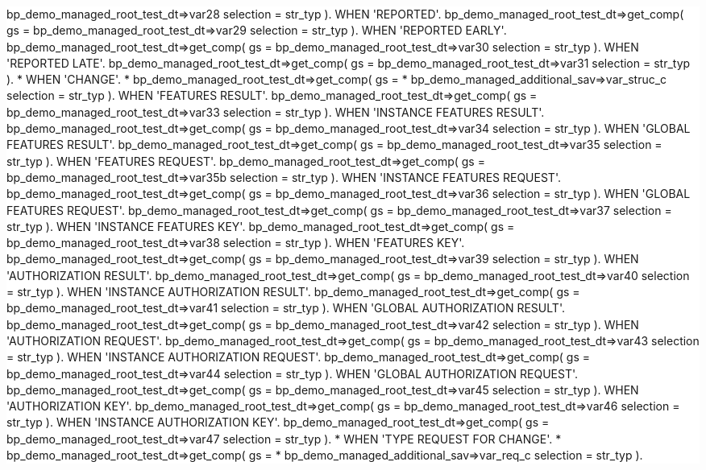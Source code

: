 bp\_demo\_managed\_root\_test\_dt=>var28 selection = str\_typ ).
WHEN 'REPORTED'.
bp\_demo\_managed\_root\_test\_dt=>get\_comp( gs =
bp\_demo\_managed\_root\_test\_dt=>var29 selection = str\_typ ).
WHEN 'REPORTED EARLY'.
bp\_demo\_managed\_root\_test\_dt=>get\_comp( gs =
bp\_demo\_managed\_root\_test\_dt=>var30 selection = str\_typ ).
WHEN 'REPORTED LATE'.
bp\_demo\_managed\_root\_test\_dt=>get\_comp( gs =
bp\_demo\_managed\_root\_test\_dt=>var31 selection = str\_typ ).
\* WHEN 'CHANGE'.
\* bp\_demo\_managed\_root\_test\_dt=>get\_comp( gs =
\* bp\_demo\_managed\_additional\_sav=>var\_struc\_c selection = str\_typ ).
WHEN 'FEATURES RESULT'.
bp\_demo\_managed\_root\_test\_dt=>get\_comp( gs =
bp\_demo\_managed\_root\_test\_dt=>var33 selection = str\_typ ).
WHEN 'INSTANCE FEATURES RESULT'.
bp\_demo\_managed\_root\_test\_dt=>get\_comp( gs =
bp\_demo\_managed\_root\_test\_dt=>var34 selection = str\_typ ).
WHEN 'GLOBAL FEATURES RESULT'.
bp\_demo\_managed\_root\_test\_dt=>get\_comp( gs =
bp\_demo\_managed\_root\_test\_dt=>var35 selection = str\_typ ).
WHEN 'FEATURES REQUEST'.
bp\_demo\_managed\_root\_test\_dt=>get\_comp( gs =
bp\_demo\_managed\_root\_test\_dt=>var35b selection = str\_typ ).
WHEN 'INSTANCE FEATURES REQUEST'.
bp\_demo\_managed\_root\_test\_dt=>get\_comp( gs =
bp\_demo\_managed\_root\_test\_dt=>var36 selection = str\_typ ).
WHEN 'GLOBAL FEATURES REQUEST'.
bp\_demo\_managed\_root\_test\_dt=>get\_comp( gs =
bp\_demo\_managed\_root\_test\_dt=>var37 selection = str\_typ ).
WHEN 'INSTANCE FEATURES KEY'.
bp\_demo\_managed\_root\_test\_dt=>get\_comp( gs =
bp\_demo\_managed\_root\_test\_dt=>var38 selection = str\_typ ).
WHEN 'FEATURES KEY'.
bp\_demo\_managed\_root\_test\_dt=>get\_comp( gs =
bp\_demo\_managed\_root\_test\_dt=>var39 selection = str\_typ ).
WHEN 'AUTHORIZATION RESULT'.
bp\_demo\_managed\_root\_test\_dt=>get\_comp( gs =
bp\_demo\_managed\_root\_test\_dt=>var40 selection = str\_typ ).
WHEN 'INSTANCE AUTHORIZATION RESULT'.
bp\_demo\_managed\_root\_test\_dt=>get\_comp( gs =
bp\_demo\_managed\_root\_test\_dt=>var41 selection = str\_typ ).
WHEN 'GLOBAL AUTHORIZATION RESULT'.
bp\_demo\_managed\_root\_test\_dt=>get\_comp( gs =
bp\_demo\_managed\_root\_test\_dt=>var42 selection = str\_typ ).
WHEN 'AUTHORIZATION REQUEST'.
bp\_demo\_managed\_root\_test\_dt=>get\_comp( gs =
bp\_demo\_managed\_root\_test\_dt=>var43 selection = str\_typ ).
WHEN 'INSTANCE AUTHORIZATION REQUEST'.
bp\_demo\_managed\_root\_test\_dt=>get\_comp( gs =
bp\_demo\_managed\_root\_test\_dt=>var44 selection = str\_typ ).
WHEN 'GLOBAL AUTHORIZATION REQUEST'.
bp\_demo\_managed\_root\_test\_dt=>get\_comp( gs =
bp\_demo\_managed\_root\_test\_dt=>var45 selection = str\_typ ).
WHEN 'AUTHORIZATION KEY'.
bp\_demo\_managed\_root\_test\_dt=>get\_comp( gs =
bp\_demo\_managed\_root\_test\_dt=>var46 selection = str\_typ ).
WHEN 'INSTANCE AUTHORIZATION KEY'.
bp\_demo\_managed\_root\_test\_dt=>get\_comp( gs =
bp\_demo\_managed\_root\_test\_dt=>var47 selection = str\_typ ).
\* WHEN 'TYPE REQUEST FOR CHANGE'.
\* bp\_demo\_managed\_root\_test\_dt=>get\_comp( gs =
\* bp\_demo\_managed\_additional\_sav=>var\_req\_c selection = str\_typ ).